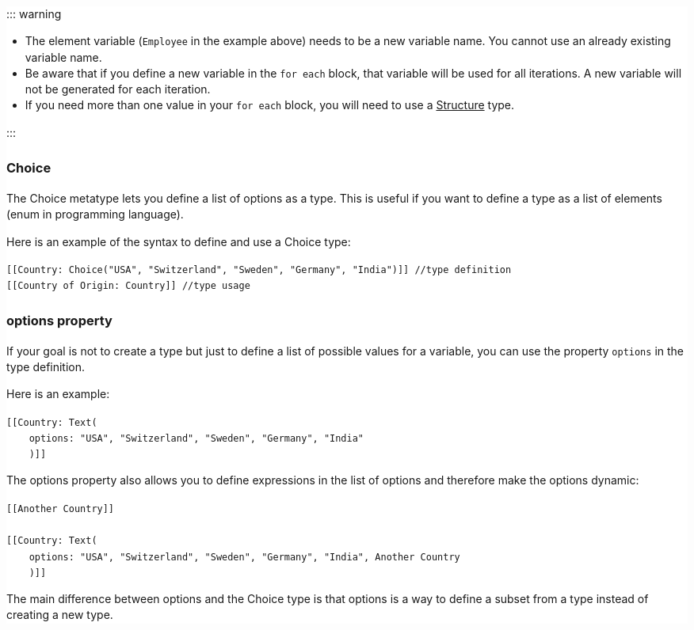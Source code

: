 <div style="text-align: center"><iframe width="630" height="394" src="https://www.useloom.com/embed/2d621464a29a4628be52348e6331b0cf" frameborder="0" webkitallowfullscreen mozallowfullscreen allowfullscreen></iframe></div>

::: warning

- The element variable (`Employee` in the example above) needs to be a new variable name. You cannot use an already existing variable name.
- Be aware that if you define a new variable in the `for each` block, that variable will be used for all iterations. A new variable will not be generated for each iteration.
- If you need more than one value in your `for each` block, you will need to use a [Structure](#structure) type.

:::

### Choice

The Choice metatype lets you define a list of options as a type. This is useful if you want to define a type as a list of elements (enum in programming language).

Here is an example of the syntax to define and use a Choice type:

```
[[Country: Choice("USA", "Switzerland", "Sweden", "Germany", "India")]] //type definition
[[Country of Origin: Country]] //type usage
```

<div style="text-align: center"><iframe width="630" height="394" src="https://www.useloom.com/embed/b86302f4f934443ebb6701fea05a5268" frameborder="0" webkitallowfullscreen mozallowfullscreen allowfullscreen></iframe></div>

### options property

If your goal is not to create a type but just to define a list of possible values for a variable, you can use the property `options` in the type definition.

Here is an example:

```
[[Country: Text(
    options: "USA", "Switzerland", "Sweden", "Germany", "India"
    )]]
```

The options property also allows you to define expressions in the list of options and therefore make the options dynamic:

```
[[Another Country]]

[[Country: Text(
    options: "USA", "Switzerland", "Sweden", "Germany", "India", Another Country
    )]]
```

The main difference between options and the Choice type is that options is a way to define a subset from a type instead of creating a new type.
